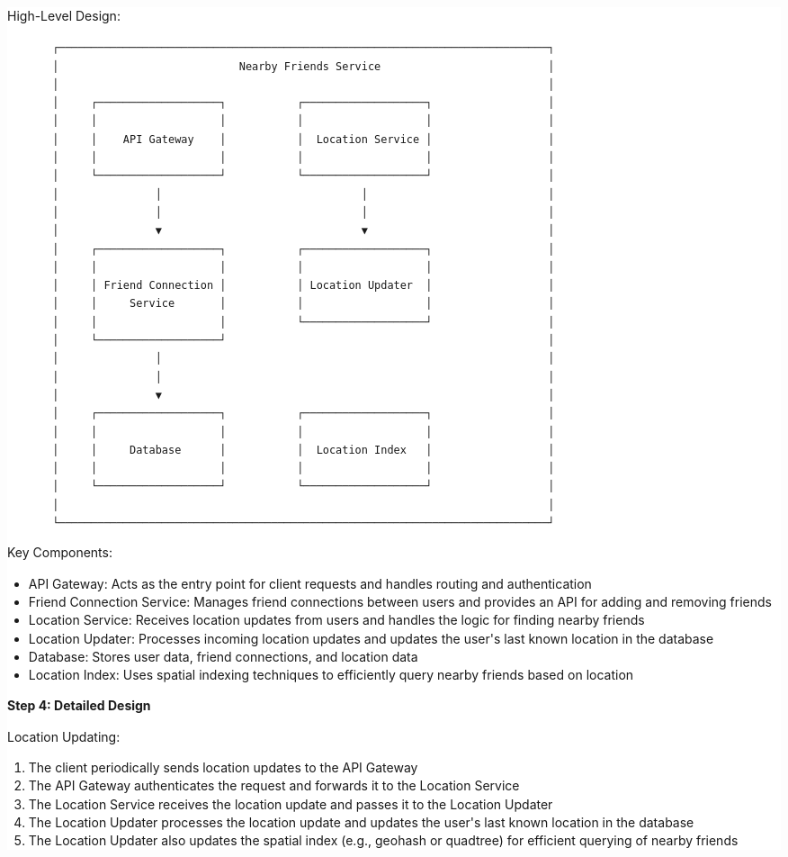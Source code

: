 High-Level Design:

```
       ┌────────────────────────────────────────────────────────────────────────────┐
       │                            Nearby Friends Service                          │
       │                                                                            │
       │     ┌───────────────────┐           ┌───────────────────┐                  │
       │     │                   │           │                   │                  │
       │     │    API Gateway    │           │  Location Service │                  │
       │     │                   │           │                   │                  │
       │     └───────────────────┘           └───────────────────┘                  │
       │               │                               │                            │
       │               │                               │                            │
       │               ▼                               ▼                            │
       │     ┌───────────────────┐           ┌───────────────────┐                  │
       │     │                   │           │                   │                  │
       │     │ Friend Connection │           │ Location Updater  │                  │
       │     │     Service       │           │                   │                  │
       │     │                   │           └───────────────────┘                  │
       │     └───────────────────┘                                                  │
       │               │                                                            │
       │               │                                                            │
       │               ▼                                                            │
       │     ┌───────────────────┐           ┌───────────────────┐                  │
       │     │                   │           │                   │                  │
       │     │     Database      │           │  Location Index   │                  │
       │     │                   │           │                   │                  │
       │     └───────────────────┘           └───────────────────┘                  │
       │                                                                            │
       └────────────────────────────────────────────────────────────────────────────┘
```

Key Components:
- API Gateway: Acts as the entry point for client requests and handles routing and authentication
- Friend Connection Service: Manages friend connections between users and provides an API for adding and removing friends
- Location Service: Receives location updates from users and handles the logic for finding nearby friends
- Location Updater: Processes incoming location updates and updates the user's last known location in the database
- Database: Stores user data, friend connections, and location data
- Location Index: Uses spatial indexing techniques to efficiently query nearby friends based on location

**Step 4: Detailed Design**

Location Updating:
1. The client periodically sends location updates to the API Gateway
2. The API Gateway authenticates the request and forwards it to the Location Service
3. The Location Service receives the location update and passes it to the Location Updater
4. The Location Updater processes the location update and updates the user's last known location in the database
5. The Location Updater also updates the spatial index (e.g., geohash or quadtree) for efficient querying of nearby friends
